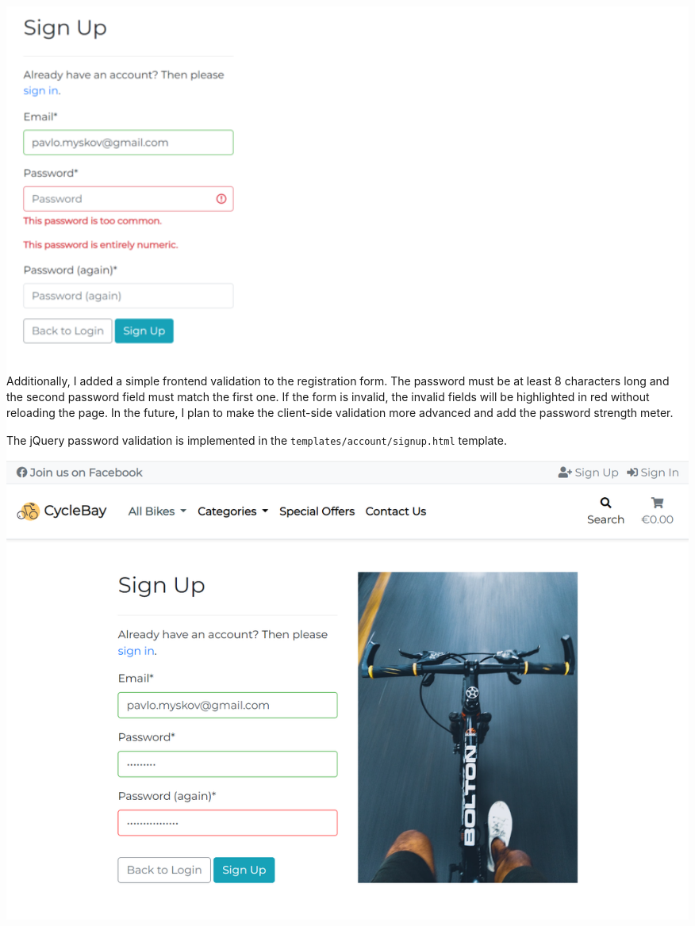 <img src="docs/images/features/password-backend-validation.png" alt="password-backend-validation" width="300"/>
</p>

Additionally, I added a simple frontend validation to the registration form. The password must be at least 8 characters long and the second password field must match the first one. If the form is invalid, the invalid fields will be highlighted in red without reloading the page. In the future, I plan to make the client-side validation more advanced and add the password strength meter.

The jQuery password validation is implemented in the `templates/account/signup.html` template.

![register](docs/images/features/register.png)
